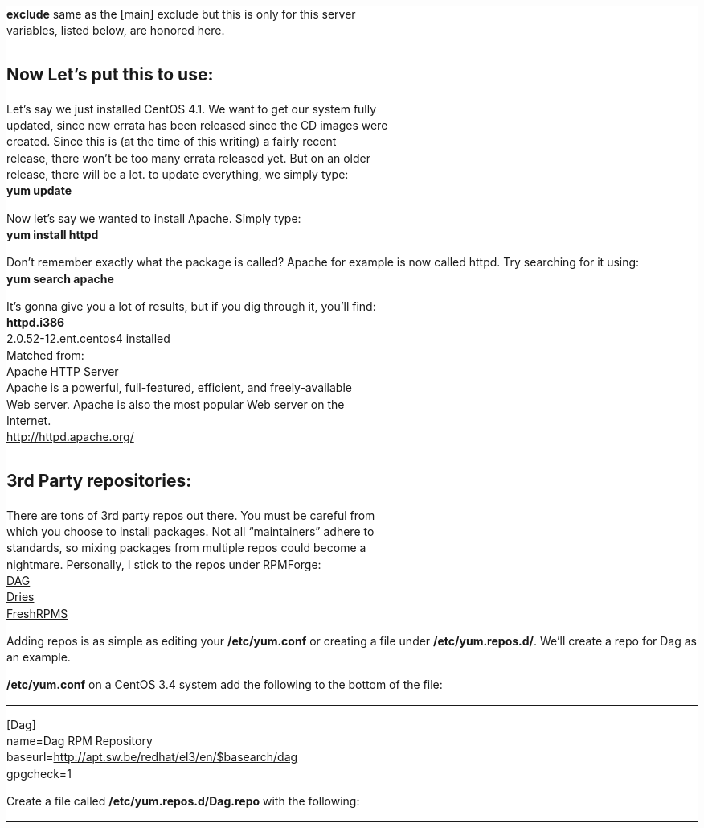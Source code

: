  **exclude** same as the \[main\] exclude but this is only for this server  
variables, listed below, are honored here.

## Now Let’s put this to use:

Let’s say we just installed CentOS 4.1. We want to get our system fully  
updated, since new errata has been released since the CD images were  
created. Since this is (at the time of this writing) a fairly recent  
release, there won’t be too many errata released yet. But on an older  
release, there will be a lot. to update everything, we simply type:  
**yum update**

Now let’s say we wanted to install Apache. Simply type:  
**yum install httpd**

Don’t remember exactly what the package is called? Apache for example is now called httpd. Try searching for it using:  
**yum search apache**

It’s gonna give you a lot of results, but if you dig through it, you’ll find:  
 **httpd.i386**  
2.0.52-12.ent.centos4 installed  
Matched from:  
Apache HTTP Server  
Apache is a powerful, full-featured, efficient, and freely-available  
Web server. Apache is also the most popular Web server on the  
Internet.  
http://httpd.apache.org/

## 3rd Party repositories:

There are tons of 3rd party repos out there. You must be careful from  
which you choose to install packages. Not all “maintainers” adhere to  
standards, so mixing packages from multiple repos could become a  
nightmare. Personally, I stick to the repos under RPMForge:  
[DAG](http://dag.wieers.com/home-made/apt/ "DAG")  
[Dries](http://dries.studentenweb.org/apt/ "Dries")  
[FreshRPMS](http://www.freshrpms.net "FreshRPMS")

Adding repos is as simple as editing your **/etc/yum.conf** or creating a file under **/etc/yum.repos.d/**. We’ll create a repo for Dag as an example.

**/etc/yum.conf** on a CentOS 3.4 system add the following to the bottom of the file:

- - - - - -

\[Dag\]  
name=Dag RPM Repository  
baseurl=http://apt.sw.be/redhat/el3/en/$basearch/dag  
gpgcheck=1

Create a file called **/etc/yum.repos.d/Dag.repo** with the following:

- - - - - -

